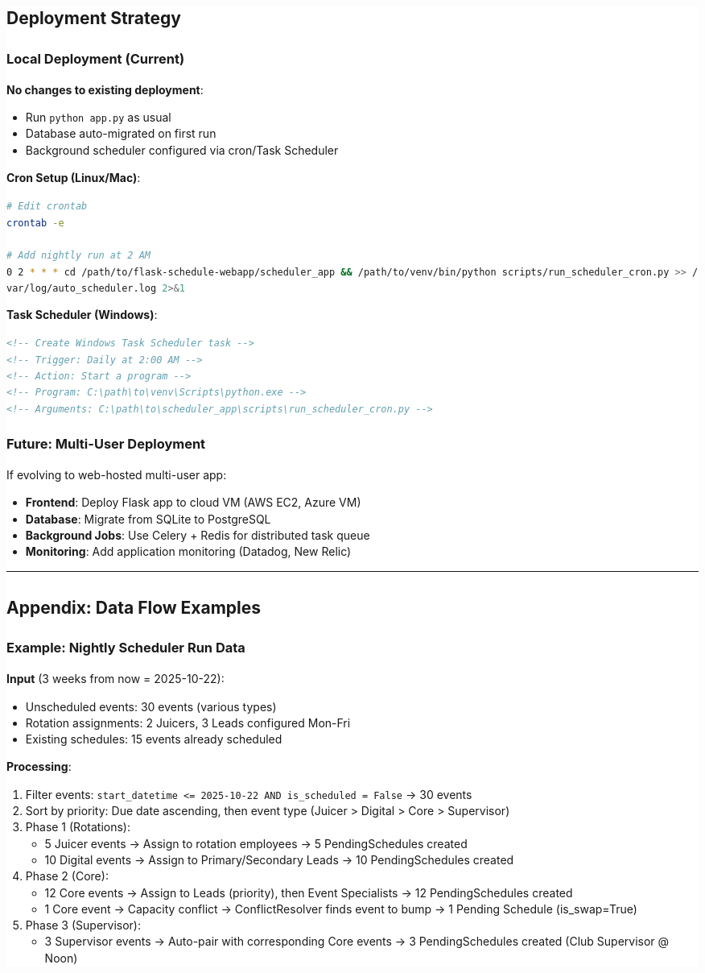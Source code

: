 
## Deployment Strategy

### Local Deployment (Current)

**No changes to existing deployment**:
- Run `python app.py` as usual
- Database auto-migrated on first run
- Background scheduler configured via cron/Task Scheduler

**Cron Setup (Linux/Mac)**:
```bash
# Edit crontab
crontab -e

# Add nightly run at 2 AM
0 2 * * * cd /path/to/flask-schedule-webapp/scheduler_app && /path/to/venv/bin/python scripts/run_scheduler_cron.py >> /var/log/auto_scheduler.log 2>&1
```

**Task Scheduler (Windows)**:
```xml
<!-- Create Windows Task Scheduler task -->
<!-- Trigger: Daily at 2:00 AM -->
<!-- Action: Start a program -->
<!-- Program: C:\path\to\venv\Scripts\python.exe -->
<!-- Arguments: C:\path\to\scheduler_app\scripts\run_scheduler_cron.py -->
```

### Future: Multi-User Deployment

If evolving to web-hosted multi-user app:
- **Frontend**: Deploy Flask app to cloud VM (AWS EC2, Azure VM)
- **Database**: Migrate from SQLite to PostgreSQL
- **Background Jobs**: Use Celery + Redis for distributed task queue
- **Monitoring**: Add application monitoring (Datadog, New Relic)

---

## Appendix: Data Flow Examples

### Example: Nightly Scheduler Run Data

**Input** (3 weeks from now = 2025-10-22):
- Unscheduled events: 30 events (various types)
- Rotation assignments: 2 Juicers, 3 Leads configured Mon-Fri
- Existing schedules: 15 events already scheduled

**Processing**:
1. Filter events: `start_datetime <= 2025-10-22 AND is_scheduled = False` → 30 events
2. Sort by priority: Due date ascending, then event type (Juicer > Digital > Core > Supervisor)
3. Phase 1 (Rotations):
   - 5 Juicer events → Assign to rotation employees → 5 PendingSchedules created
   - 10 Digital events → Assign to Primary/Secondary Leads → 10 PendingSchedules created
4. Phase 2 (Core):
   - 12 Core events → Assign to Leads (priority), then Event Specialists → 12 PendingSchedules created
   - 1 Core event → Capacity conflict → ConflictResolver finds event to bump → 1 Pending Schedule (is_swap=True)
5. Phase 3 (Supervisor):
   - 3 Supervisor events → Auto-pair with corresponding Core events → 3 PendingSchedules created (Club Supervisor @ Noon)
